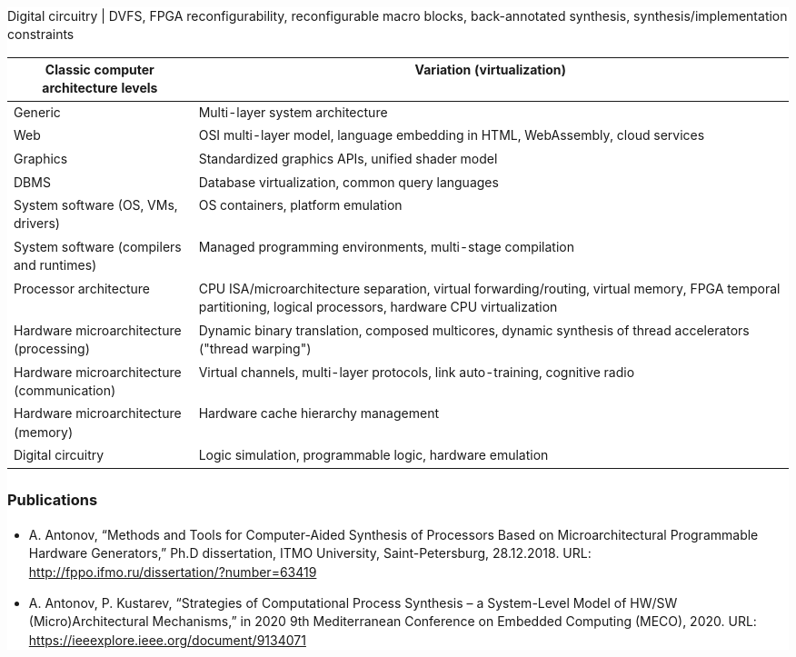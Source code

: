 Digital circuitry | DVFS, FPGA reconfigurability, reconfigurable macro blocks, back-annotated synthesis, synthesis/implementation constraints

Classic computer architecture levels | Variation (virtualization)
---------------------------- | --------------------------
Generic | Multi-layer system architecture
Web | OSI multi-layer model, language embedding in HTML, WebAssembly, cloud services
Graphics | Standardized graphics APIs, unified shader model
DBMS | Database virtualization, common query languages
System software (OS, VMs, drivers) | OS containers, platform emulation
System software (compilers and runtimes) | Managed programming environments, multi-stage compilation
Processor architecture | CPU ISA/microarchitecture separation, virtual forwarding/routing, virtual memory, FPGA temporal partitioning, logical processors, hardware CPU virtualization
Hardware microarchitecture (processing) | Dynamic binary translation, composed multicores, dynamic synthesis of thread accelerators ("thread warping")
Hardware microarchitecture (communication) | Virtual channels, multi-layer protocols, link auto-training, cognitive radio
Hardware microarchitecture (memory) | Hardware cache hierarchy management
Digital circuitry | Logic simulation, programmable logic, hardware emulation

### Publications

* A. Antonov, “Methods and Tools for Computer-Aided Synthesis of Processors Based on Microarchitectural Programmable Hardware Generators,” Ph.D dissertation, ITMO University, Saint-Petersburg, 28.12.2018. URL: http://fppo.ifmo.ru/dissertation/?number=63419

* A. Antonov, P. Kustarev, “Strategies of Computational Process Synthesis – a System-Level Model of HW/SW (Micro)Architectural Mechanisms,” in 2020 9th Mediterranean Conference on Embedded Computing (MECO), 2020. URL: https://ieeexplore.ieee.org/document/9134071
